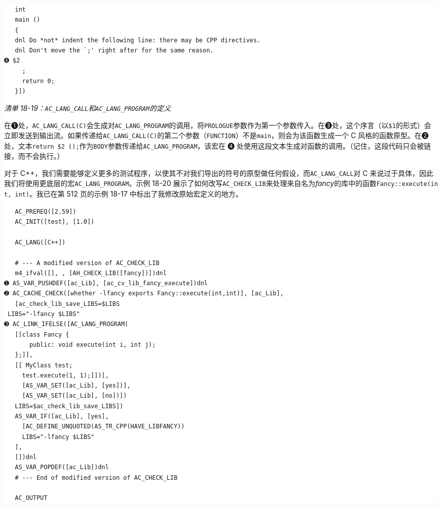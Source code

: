 ```
   int
   main ()
   {
   dnl Do *not* indent the following line: there may be CPP directives.
   dnl Don't move the `;' right after for the same reason.
➍ $2
     ;
     return 0;
   }])
```

*清单 18-19：`AC_LANG_CALL`和`AC_LANG_PROGRAM`的定义*

在➊处，`AC_LANG_CALL(C)`会生成对`AC_LANG_PROGRAM`的调用，将`PROLOGUE`参数作为第一个参数传入。在➌处，这个序言（以`$1`的形式）会立即发送到输出流。如果传递给`AC_LANG_CALL(C)`的第二个参数（`FUNCTION`）不是`main`，则会为该函数生成一个 C 风格的函数原型。在➋处，文本`return $2 ();`作为`BODY`参数传递给`AC_LANG_PROGRAM`，该宏在 ➍ 处使用这段文本生成对函数的调用。（记住，这段代码只会被链接，而不会执行。）

对于 C++，我们需要能够定义更多的测试程序，以使其不对我们导出的符号的原型做任何假设，而`AC_LANG_CALL`对 C 来说过于具体，因此我们将使用更底层的宏`AC_LANG_PROGRAM`。示例 18-20 展示了如何改写`AC_CHECK_LIB`来处理来自名为*fancy*的库中的函数`Fancy::execute(int, int)`。我已在第 512 页的示例 18-17 中标出了我修改原始宏定义的地方。

```
   AC_PREREQ([2.59])
   AC_INIT([test], [1.0])

   AC_LANG([C++])

   # --- A modified version of AC_CHECK_LIB
   m4_ifval([], , [AH_CHECK_LIB([fancy])])dnl
➊ AS_VAR_PUSHDEF([ac_Lib], [ac_cv_lib_fancy_execute])dnl
➋ AC_CACHE_CHECK([whether -lfancy exports Fancy::execute(int,int)], [ac_Lib],
   [ac_check_lib_save_LIBS=$LIBS
 LIBS="-lfancy $LIBS"
➌ AC_LINK_IFELSE([AC_LANG_PROGRAM(
   [[class Fancy {
       public: void execute(int i, int j);
   };]],
   [[ MyClass test;
     test.execute(1, 1);]])],
     [AS_VAR_SET([ac_Lib], [yes])],
     [AS_VAR_SET([ac_Lib], [no])])
   LIBS=$ac_check_lib_save_LIBS])
   AS_VAR_IF([ac_Lib], [yes],
     [AC_DEFINE_UNQUOTED(AS_TR_CPP(HAVE_LIBFANCY))
     LIBS="-lfancy $LIBS"
   ],
   [])dnl
   AS_VAR_POPDEF([ac_Lib])dnl
   # --- End of modified version of AC_CHECK_LIB

   AC_OUTPUT
```
